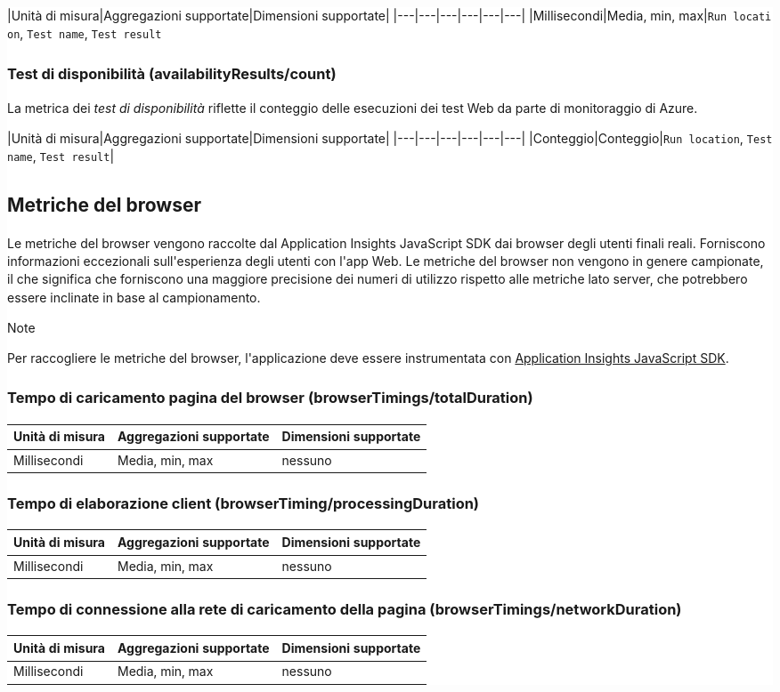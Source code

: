 |Unità di misura|Aggregazioni supportate|Dimensioni supportate|
|---|---|---|---|---|---|
|Millisecondi|Media, min, max|`Run location`, `Test name`, `Test result`

### <a name="availability-tests-availabilityresultscount"></a>Test di disponibilità (availabilityResults/count)

La metrica dei *test di disponibilità* riflette il conteggio delle esecuzioni dei test Web da parte di monitoraggio di Azure.

|Unità di misura|Aggregazioni supportate|Dimensioni supportate|
|---|---|---|---|---|---|
|Conteggio|Conteggio|`Run location`, `Test name`, `Test result`|


## <a name="browser-metrics"></a>Metriche del browser

Le metriche del browser vengono raccolte dal Application Insights JavaScript SDK dai browser degli utenti finali reali. Forniscono informazioni eccezionali sull'esperienza degli utenti con l'app Web. Le metriche del browser non vengono in genere campionate, il che significa che forniscono una maggiore precisione dei numeri di utilizzo rispetto alle metriche lato server, che potrebbero essere inclinate in base al campionamento.

> [!NOTE]
> Per raccogliere le metriche del browser, l'applicazione deve essere instrumentata con [Application Insights JavaScript SDK](../app/javascript.md).

### <a name="browser-page-load-time-browsertimingstotalduration"></a>Tempo di caricamento pagina del browser (browserTimings/totalDuration)

|Unità di misura|Aggregazioni supportate| Dimensioni supportate|
|---|---|---|
|Millisecondi|Media, min, max|nessuno|

### <a name="client-processing-time-browsertimingprocessingduration"></a>Tempo di elaborazione client (browserTiming/processingDuration)

|Unità di misura|Aggregazioni supportate|Dimensioni supportate|
|---|---|---|
|Millisecondi|Media, min, max|nessuno|

### <a name="page-load-network-connect-time-browsertimingsnetworkduration"></a>Tempo di connessione alla rete di caricamento della pagina (browserTimings/networkDuration)

|Unità di misura|Aggregazioni supportate| Dimensioni supportate|
|---|---|---|
|Millisecondi|Media, min, max|nessuno|
